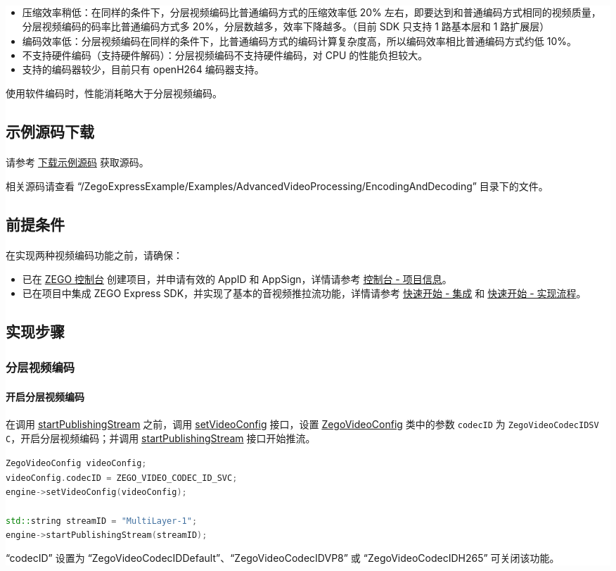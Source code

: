 <td><ul><li>压缩效率稍低：在同样的条件下，分层视频编码比普通编码方式的压缩效率低 20% 左右，即要达到和普通编码方式相同的视频质量，分层视频编码的码率比普通编码方式多 20%，分层数越多，效率下降越多。（目前 SDK 只支持 1 路基本层和 1 路扩展层）</li><li>编码效率低：分层视频编码在同样的条件下，比普通编码方式的编码计算复杂度高，所以编码效率相比普通编码方式约低 10%。</li><li>不支持硬件编码（支持硬件解码）：分层视频编码不支持硬件编码，对 CPU 的性能负担较大。</li><li>支持的编码器较少，目前只有 openH264 编码器支持。</li></ul></td>
<td>使用软件编码时，性能消耗略大于分层视频编码。</td>
</tr>
</tbody></table>

## 示例源码下载

请参考 [下载示例源码](https://doc-zh.zego.im/article/21140) 获取源码。

相关源码请查看 “/ZegoExpressExample/Examples/AdvancedVideoProcessing/EncodingAndDecoding” 目录下的文件。

## 前提条件

在实现两种视频编码功能之前，请确保：

- 已在 [ZEGO 控制台](https://console.zego.im) 创建项目，并申请有效的 AppID 和 AppSign，详情请参考 [控制台 - 项目信息](/console/project-info)。
- 已在项目中集成 ZEGO Express SDK，并实现了基本的音视频推拉流功能，详情请参考 [快速开始 - 集成](https://doc-zh.zego.im/article/21141) 和 [快速开始 - 实现流程](https://doc-zh.zego.im/article/21031)。



## 实现步骤

### 分层视频编码

#### 开启分层视频编码

在调用 [startPublishingStream](https://doc-zh.zego.im/article/api?doc=Express_Video_SDK_API~cpp_linux~class~IZegoExpressEngine#start-publishing-stream) 之前，调用 [setVideoConfig](https://doc-zh.zego.im/article/api?doc=Express_Video_SDK_API~cpp_linux~class~IZegoExpressEngine#set-video-config) 接口，设置 [ZegoVideoConfig](https://doc-zh.zego.im/article/api?doc=Express_Video_SDK_API~cpp_linux~struct~ZegoVideoConfig) 类中的参数 `codecID` 为 `ZegoVideoCodecIDSVC`，开启分层视频编码；并调用 [startPublishingStream](https://doc-zh.zego.im/article/api?doc=Express_Video_SDK_API~cpp_linux~class~IZegoExpressEngine#start-publishing-stream) 接口开始推流。

```cpp
ZegoVideoConfig videoConfig;
videoConfig.codecID = ZEGO_VIDEO_CODEC_ID_SVC;
engine->setVideoConfig(videoConfig);

std::string streamID = "MultiLayer-1";
engine->startPublishingStream(streamID);
```

<Note title="说明">


“codecID” 设置为 “ZegoVideoCodecIDDefault”、“ZegoVideoCodecIDVP8” 或 “ZegoVideoCodecIDH265” 可关闭该功能。

</Note>
